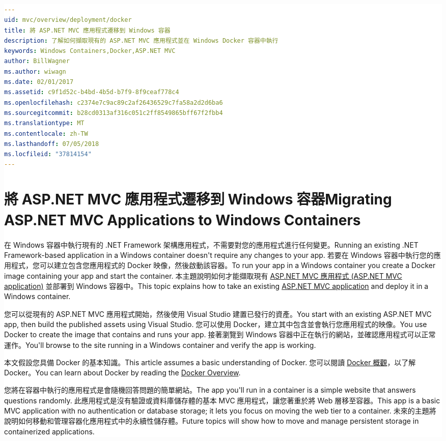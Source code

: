 ```yaml
---
uid: mvc/overview/deployment/docker
title: 將 ASP.NET MVC 應用程式遷移到 Windows 容器
description: 了解如何擷取現有的 ASP.NET MVC 應用程式並在 Windows Docker 容器中執行
keywords: Windows Containers,Docker,ASP.NET MVC
author: BillWagner
ms.author: wiwagn
ms.date: 02/01/2017
ms.assetid: c9f1d52c-b4bd-4b5d-b7f9-8f9ceaf778c4
ms.openlocfilehash: c2374e7c9ac89c2af26436529c7fa58a2d2d6ba6
ms.sourcegitcommit: b28cd0313af316c051c2ff8549865bff67f2fbb4
ms.translationtype: MT
ms.contentlocale: zh-TW
ms.lasthandoff: 07/05/2018
ms.locfileid: "37814154"
---
```

# <a name="migrating-aspnet-mvc-applications-to-windows-containers"></a><span data-ttu-id="fbe8f-104">將 ASP.NET MVC 應用程式遷移到 Windows 容器</span><span class="sxs-lookup"><span data-stu-id="fbe8f-104">Migrating ASP.NET MVC Applications to Windows Containers</span></span>

<span data-ttu-id="fbe8f-105">在 Windows 容器中執行現有的 .NET Framework 架構應用程式，不需要對您的應用程式進行任何變更。</span><span class="sxs-lookup"><span data-stu-id="fbe8f-105">Running an existing .NET Framework-based application in a Windows container doesn't require any changes to your app.</span></span> <span data-ttu-id="fbe8f-106">若要在 Windows 容器中執行您的應用程式，您可以建立包含您應用程式的 Docker 映像，然後啟動該容器。</span><span class="sxs-lookup"><span data-stu-id="fbe8f-106">To run your app in a Windows container you create a Docker image containing your app and start the container.</span></span> <span data-ttu-id="fbe8f-107">本主題說明如何才能擷取現有 [ASP.NET MVC 應用程式 (ASP.NET MVC application)](http://www.asp.net/mvc) 並部署到 Windows 容器中。</span><span class="sxs-lookup"><span data-stu-id="fbe8f-107">This topic explains how to take an existing [ASP.NET MVC application](http://www.asp.net/mvc) and deploy it in a Windows container.</span></span>

<span data-ttu-id="fbe8f-108">您可以從現有的 ASP.NET MVC 應用程式開始，然後使用 Visual Studio 建置已發行的資產。</span><span class="sxs-lookup"><span data-stu-id="fbe8f-108">You start with an existing ASP.NET MVC app, then build the published assets using Visual Studio.</span></span> <span data-ttu-id="fbe8f-109">您可以使用 Docker，建立其中包含並會執行您應用程式的映像。</span><span class="sxs-lookup"><span data-stu-id="fbe8f-109">You use Docker to create the image that contains and runs your app.</span></span> <span data-ttu-id="fbe8f-110">接著瀏覽到 Windows 容器中正在執行的網站，並確認應用程式可以正常運作。</span><span class="sxs-lookup"><span data-stu-id="fbe8f-110">You'll browse to the site running in a Windows container and verify the app is working.</span></span>

<span data-ttu-id="fbe8f-111">本文假設您具備 Docker 的基本知識。</span><span class="sxs-lookup"><span data-stu-id="fbe8f-111">This article assumes a basic understanding of Docker.</span></span> <span data-ttu-id="fbe8f-112">您可以閱讀 [Docker 概觀](https://docs.docker.com/engine/understanding-docker/)，以了解 Docker。</span><span class="sxs-lookup"><span data-stu-id="fbe8f-112">You can learn about Docker by reading the [Docker Overview](https://docs.docker.com/engine/understanding-docker/).</span></span>

<span data-ttu-id="fbe8f-113">您將在容器中執行的應用程式是會隨機回答問題的簡單網站。</span><span class="sxs-lookup"><span data-stu-id="fbe8f-113">The app you'll run in a container is a simple website that answers questions randomly.</span></span> <span data-ttu-id="fbe8f-114">此應用程式是沒有驗證或資料庫儲存體的基本 MVC 應用程式，讓您著重於將 Web 層移至容器。</span><span class="sxs-lookup"><span data-stu-id="fbe8f-114">This app is a basic MVC application with no authentication or database storage; it lets you focus on moving the web tier to a container.</span></span> <span data-ttu-id="fbe8f-115">未來的主題將說明如何移動和管理容器化應用程式中的永續性儲存體。</span><span class="sxs-lookup"><span data-stu-id="fbe8f-115">Future topics will show how to move and manage persistent storage in containerized applications.</span></span>
